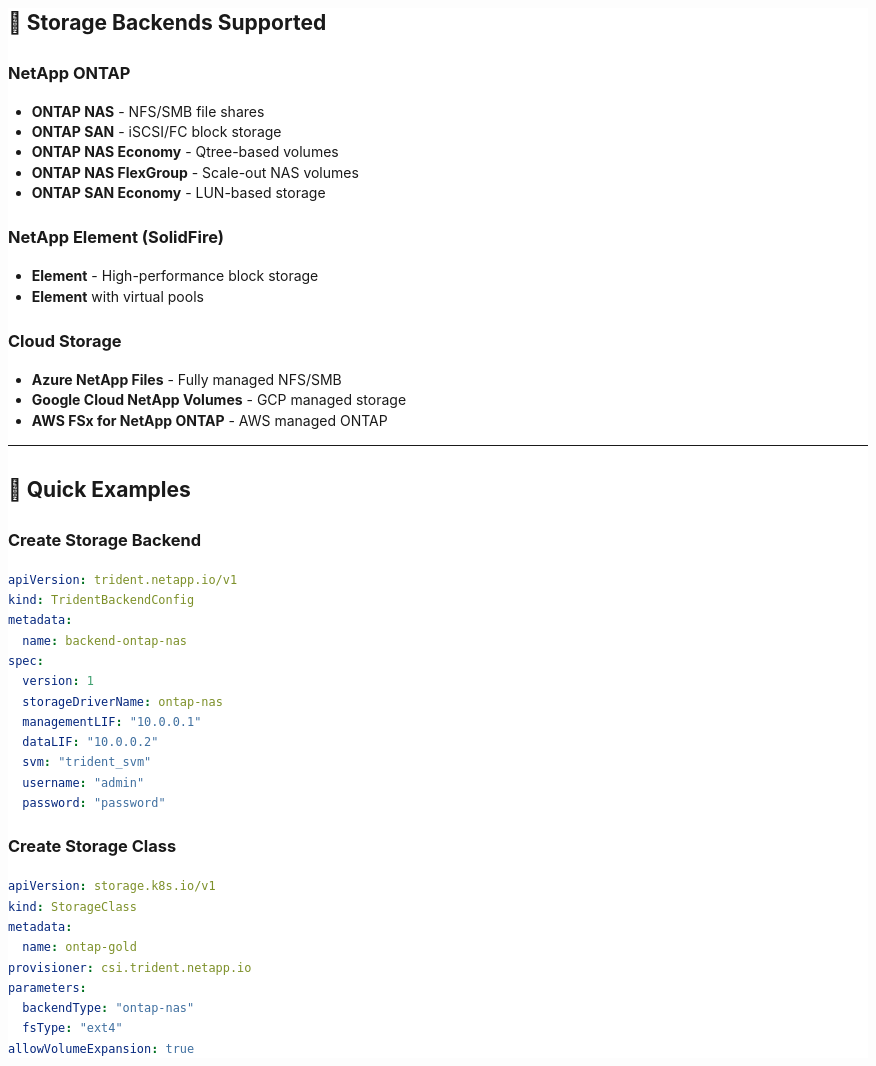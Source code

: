 
## 🔧 Storage Backends Supported

### NetApp ONTAP
- **ONTAP NAS** - NFS/SMB file shares
- **ONTAP SAN** - iSCSI/FC block storage
- **ONTAP NAS Economy** - Qtree-based volumes
- **ONTAP NAS FlexGroup** - Scale-out NAS volumes
- **ONTAP SAN Economy** - LUN-based storage

### NetApp Element (SolidFire)
- **Element** - High-performance block storage
- **Element** with virtual pools

### Cloud Storage
- **Azure NetApp Files** - Fully managed NFS/SMB
- **Google Cloud NetApp Volumes** - GCP managed storage
- **AWS FSx for NetApp ONTAP** - AWS managed ONTAP

---

## 🚀 Quick Examples

### Create Storage Backend
```yaml
apiVersion: trident.netapp.io/v1
kind: TridentBackendConfig
metadata:
  name: backend-ontap-nas
spec:
  version: 1
  storageDriverName: ontap-nas
  managementLIF: "10.0.0.1"
  dataLIF: "10.0.0.2"
  svm: "trident_svm"
  username: "admin"
  password: "password"
```

### Create Storage Class
```yaml
apiVersion: storage.k8s.io/v1
kind: StorageClass
metadata:
  name: ontap-gold
provisioner: csi.trident.netapp.io
parameters:
  backendType: "ontap-nas"
  fsType: "ext4"
allowVolumeExpansion: true
```
